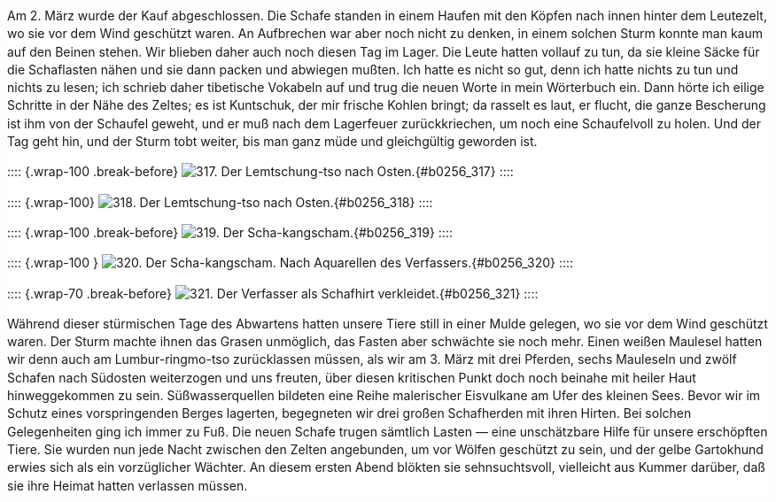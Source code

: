 Am 2. März wurde der Kauf abgeschlossen. Die Schafe standen
in einem Haufen mit den Köpfen nach innen hinter dem Leutezelt, wo sie
vor dem Wind geschützt waren. An Aufbrechen war aber noch nicht zu
denken, in einem solchen Sturm konnte man kaum auf den Beinen stehen.
Wir blieben daher auch noch diesen Tag im Lager. Die Leute hatten
vollauf zu tun, da sie kleine Säcke für die Schaflasten nähen und sie
dann packen und abwiegen mußten. Ich hatte es nicht so gut, denn ich
hatte nichts zu tun und nichts zu lesen; ich schrieb daher tibetische
Vokabeln auf und trug die neuen Worte in mein Wörterbuch ein. Dann
hörte ich eilige Schritte in der Nähe des Zeltes; es ist Kuntschuk, der
mir frische Kohlen bringt; da rasselt es laut, er flucht, die ganze
Bescherung ist ihm von der Schaufel geweht, und er muß nach dem
Lagerfeuer zurückkriechen, um noch eine Schaufelvoll zu holen. Und der Tag
geht hin, und der Sturm tobt weiter, bis man ganz müde und
gleichgültig geworden ist.

:::: {.wrap-100 .break-before}
![317. Der Lemtschung-tso nach Osten.](Transhimalaja_Band_II_256_317.jpg "317. Der Lemtschung-tso nach Osten."){#b0256_317}
::::

:::: {.wrap-100}
![318. Der Lemtschung-tso nach Osten.](Transhimalaja_Band_II_256_318.jpg "318. Der Lemtschung-tso nach Osten."){#b0256_318}
::::

:::: {.wrap-100 .break-before}
![319. Der Scha-kangscham.](Transhimalaja_Band_II_256_319.jpg "319. Der Scha-kangscham."){#b0256_319}
::::

:::: {.wrap-100 }
![320. Der Scha-kangscham. <small>Nach Aquarellen des Verfassers.</small>](Transhimalaja_Band_II_256_320.jpg "320. Der Scha-kangscham. Nach Aquarellen des Verfassers."){#b0256_320}
::::

:::: {.wrap-70 .break-before}
![321. Der Verfasser als Schafhirt verkleidet.](Transhimalaja_Band_II_256_321.jpg "321. Der Verfasser als Schafhirt verkleidet."){#b0256_321}
::::

Während dieser stürmischen Tage des Abwartens hatten unsere Tiere
still in einer Mulde gelegen, wo sie vor dem Wind geschützt waren. Der
Sturm machte ihnen das Grasen unmöglich, das Fasten aber schwächte
sie noch mehr. Einen weißen Maulesel hatten wir denn auch am
Lumbur-ringmo-tso zurücklassen müssen, als wir am 3. März mit drei
Pferden, sechs Mauleseln und zwölf Schafen nach Südosten weiterzogen und
uns freuten, über diesen kritischen Punkt doch noch beinahe mit heiler
Haut hinweggekommen zu sein. Süßwasserquellen bildeten eine Reihe
malerischer Eisvulkane am Ufer des kleinen Sees. Bevor wir im Schutz eines
vorspringenden Berges lagerten, begegneten wir drei großen Schafherden
mit ihren Hirten. Bei solchen Gelegenheiten ging ich immer zu Fuß.
Die neuen Schafe trugen sämtlich Lasten — eine unschätzbare Hilfe für
unsere erschöpften Tiere. Sie wurden nun jede Nacht zwischen den Zelten
angebunden, um vor Wölfen geschützt zu sein, und der gelbe Gartokhund
erwies sich als ein vorzüglicher Wächter. An diesem ersten Abend
blökten sie sehnsuchtsvoll, vielleicht aus Kummer darüber, daß sie ihre Heimat
hatten verlassen müssen.
